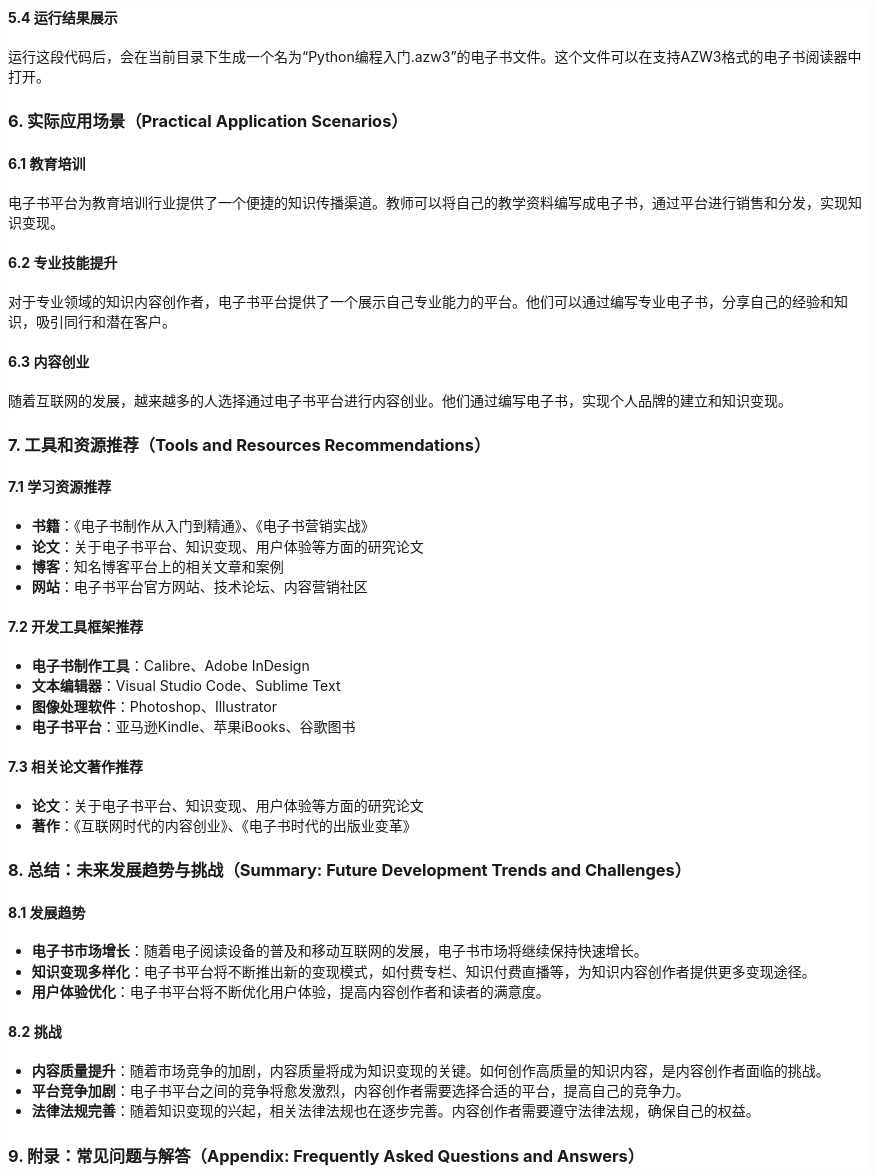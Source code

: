#### 5.4 运行结果展示

运行这段代码后，会在当前目录下生成一个名为“Python编程入门.azw3”的电子书文件。这个文件可以在支持AZW3格式的电子书阅读器中打开。

### 6. 实际应用场景（Practical Application Scenarios）

#### 6.1 教育培训

电子书平台为教育培训行业提供了一个便捷的知识传播渠道。教师可以将自己的教学资料编写成电子书，通过平台进行销售和分发，实现知识变现。

#### 6.2 专业技能提升

对于专业领域的知识内容创作者，电子书平台提供了一个展示自己专业能力的平台。他们可以通过编写专业电子书，分享自己的经验和知识，吸引同行和潜在客户。

#### 6.3 内容创业

随着互联网的发展，越来越多的人选择通过电子书平台进行内容创业。他们通过编写电子书，实现个人品牌的建立和知识变现。

### 7. 工具和资源推荐（Tools and Resources Recommendations）

#### 7.1 学习资源推荐

- **书籍**：《电子书制作从入门到精通》、《电子书营销实战》
- **论文**：关于电子书平台、知识变现、用户体验等方面的研究论文
- **博客**：知名博客平台上的相关文章和案例
- **网站**：电子书平台官方网站、技术论坛、内容营销社区

#### 7.2 开发工具框架推荐

- **电子书制作工具**：Calibre、Adobe InDesign
- **文本编辑器**：Visual Studio Code、Sublime Text
- **图像处理软件**：Photoshop、Illustrator
- **电子书平台**：亚马逊Kindle、苹果iBooks、谷歌图书

#### 7.3 相关论文著作推荐

- **论文**：关于电子书平台、知识变现、用户体验等方面的研究论文
- **著作**：《互联网时代的内容创业》、《电子书时代的出版业变革》

### 8. 总结：未来发展趋势与挑战（Summary: Future Development Trends and Challenges）

#### 8.1 发展趋势

- **电子书市场增长**：随着电子阅读设备的普及和移动互联网的发展，电子书市场将继续保持快速增长。
- **知识变现多样化**：电子书平台将不断推出新的变现模式，如付费专栏、知识付费直播等，为知识内容创作者提供更多变现途径。
- **用户体验优化**：电子书平台将不断优化用户体验，提高内容创作者和读者的满意度。

#### 8.2 挑战

- **内容质量提升**：随着市场竞争的加剧，内容质量将成为知识变现的关键。如何创作高质量的知识内容，是内容创作者面临的挑战。
- **平台竞争加剧**：电子书平台之间的竞争将愈发激烈，内容创作者需要选择合适的平台，提高自己的竞争力。
- **法律法规完善**：随着知识变现的兴起，相关法律法规也在逐步完善。内容创作者需要遵守法律法规，确保自己的权益。

### 9. 附录：常见问题与解答（Appendix: Frequently Asked Questions and Answers）
